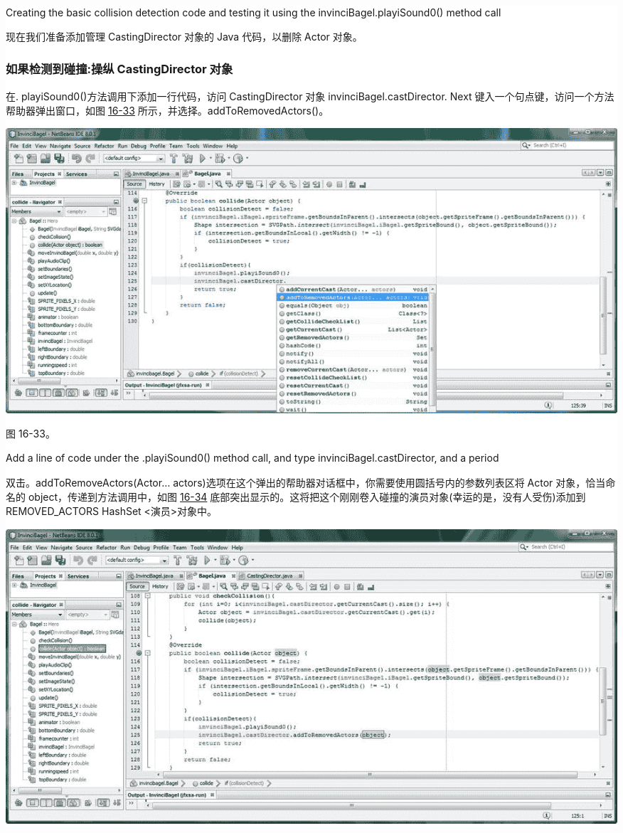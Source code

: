 Creating the basic collision detection code and testing it using the invinciBagel.playiSound0() method call

现在我们准备添加管理 CastingDirector 对象的 Java 代码，以删除 Actor 对象。

### 如果检测到碰撞:操纵 CastingDirector 对象

在. playiSound0()方法调用下添加一行代码，访问 CastingDirector 对象 invinciBagel.castDirector. Next 键入一个句点键，访问一个方法帮助器弹出窗口，如图 [16-33](#Fig33) 所示，并选择。addToRemovedActors()。

![A978-1-4842-0415-3_16_Fig33_HTML.jpg](img/A978-1-4842-0415-3_16_Fig33_HTML.jpg)

图 16-33。

Add a line of code under the .playiSound0() method call, and type invinciBagel.castDirector, and a period

双击。addToRemoveActors(Actor… actors)选项在这个弹出的帮助器对话框中，你需要使用圆括号内的参数列表区将 Actor 对象，恰当命名的 object，传递到方法调用中，如图 [16-34](#Fig34) 底部突出显示的。这将把这个刚刚卷入碰撞的演员对象(幸运的是，没有人受伤)添加到 REMOVED_ACTORS HashSet <演员>对象中。

![A978-1-4842-0415-3_16_Fig34_HTML.jpg](img/A978-1-4842-0415-3_16_Fig34_HTML.jpg)
